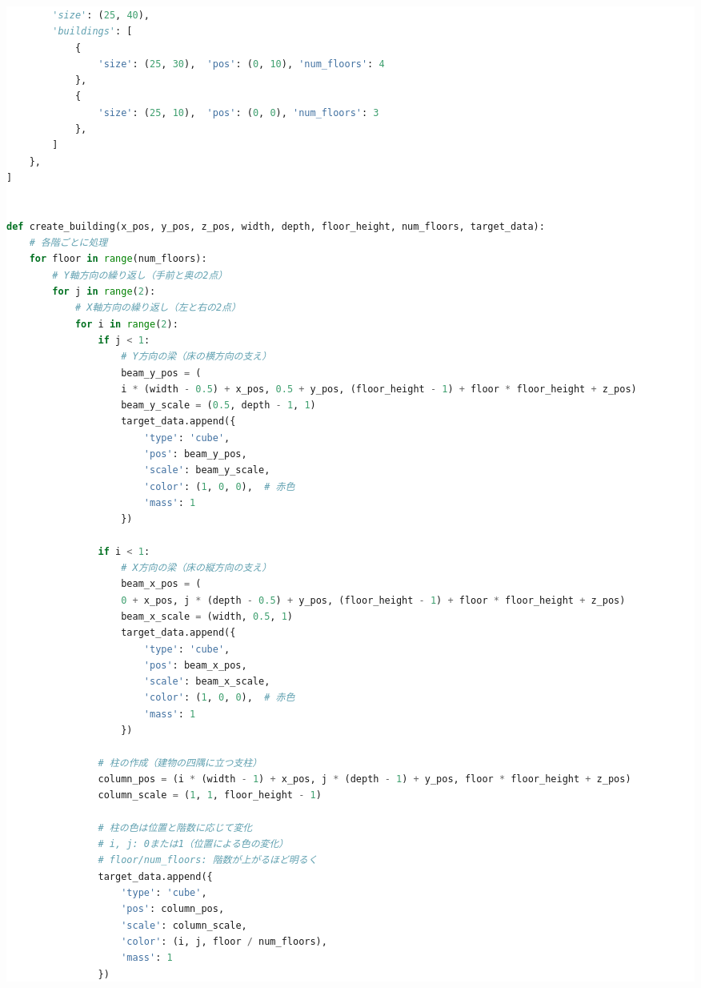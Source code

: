 ```python
        'size': (25, 40),
        'buildings': [
            {
                'size': (25, 30),  'pos': (0, 10), 'num_floors': 4
            },
            {
                'size': (25, 10),  'pos': (0, 0), 'num_floors': 3
            },
        ]
    },
]


def create_building(x_pos, y_pos, z_pos, width, depth, floor_height, num_floors, target_data):
    # 各階ごとに処理
    for floor in range(num_floors):
        # Y軸方向の繰り返し（手前と奥の2点）
        for j in range(2):
            # X軸方向の繰り返し（左と右の2点）
            for i in range(2):
                if j < 1:
                    # Y方向の梁（床の横方向の支え）
                    beam_y_pos = (
                    i * (width - 0.5) + x_pos, 0.5 + y_pos, (floor_height - 1) + floor * floor_height + z_pos)
                    beam_y_scale = (0.5, depth - 1, 1)
                    target_data.append({
                        'type': 'cube',
                        'pos': beam_y_pos,
                        'scale': beam_y_scale,
                        'color': (1, 0, 0),  # 赤色
                        'mass': 1
                    })

                if i < 1:
                    # X方向の梁（床の縦方向の支え）
                    beam_x_pos = (
                    0 + x_pos, j * (depth - 0.5) + y_pos, (floor_height - 1) + floor * floor_height + z_pos)
                    beam_x_scale = (width, 0.5, 1)
                    target_data.append({
                        'type': 'cube',
                        'pos': beam_x_pos,
                        'scale': beam_x_scale,
                        'color': (1, 0, 0),  # 赤色
                        'mass': 1
                    })

                # 柱の作成（建物の四隅に立つ支柱）
                column_pos = (i * (width - 1) + x_pos, j * (depth - 1) + y_pos, floor * floor_height + z_pos)
                column_scale = (1, 1, floor_height - 1)

                # 柱の色は位置と階数に応じて変化
                # i, j: 0または1（位置による色の変化）
                # floor/num_floors: 階数が上がるほど明るく
                target_data.append({
                    'type': 'cube',
                    'pos': column_pos,
                    'scale': column_scale,
                    'color': (i, j, floor / num_floors),
                    'mass': 1
                })
```